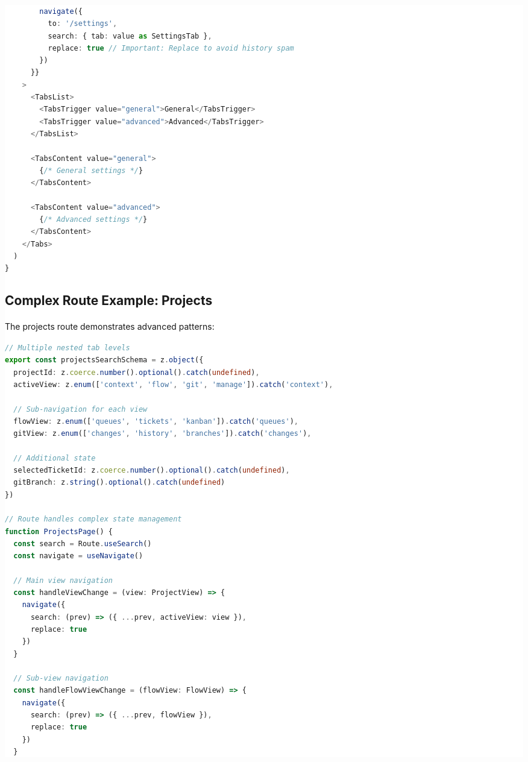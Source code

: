 ```typescript
        navigate({
          to: '/settings',
          search: { tab: value as SettingsTab },
          replace: true // Important: Replace to avoid history spam
        })
      }}
    >
      <TabsList>
        <TabsTrigger value="general">General</TabsTrigger>
        <TabsTrigger value="advanced">Advanced</TabsTrigger>
      </TabsList>

      <TabsContent value="general">
        {/* General settings */}
      </TabsContent>

      <TabsContent value="advanced">
        {/* Advanced settings */}
      </TabsContent>
    </Tabs>
  )
}
```

## Complex Route Example: Projects

The projects route demonstrates advanced patterns:

```typescript
// Multiple nested tab levels
export const projectsSearchSchema = z.object({
  projectId: z.coerce.number().optional().catch(undefined),
  activeView: z.enum(['context', 'flow', 'git', 'manage']).catch('context'),

  // Sub-navigation for each view
  flowView: z.enum(['queues', 'tickets', 'kanban']).catch('queues'),
  gitView: z.enum(['changes', 'history', 'branches']).catch('changes'),

  // Additional state
  selectedTicketId: z.coerce.number().optional().catch(undefined),
  gitBranch: z.string().optional().catch(undefined)
})

// Route handles complex state management
function ProjectsPage() {
  const search = Route.useSearch()
  const navigate = useNavigate()

  // Main view navigation
  const handleViewChange = (view: ProjectView) => {
    navigate({
      search: (prev) => ({ ...prev, activeView: view }),
      replace: true
    })
  }

  // Sub-view navigation
  const handleFlowViewChange = (flowView: FlowView) => {
    navigate({
      search: (prev) => ({ ...prev, flowView }),
      replace: true
    })
  }
```